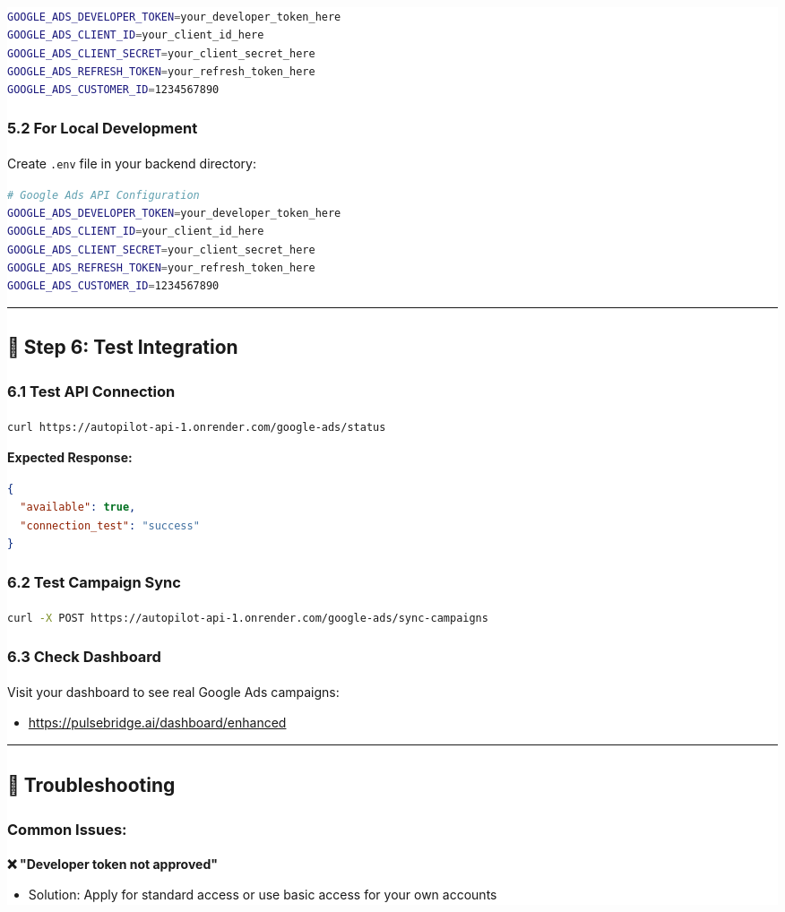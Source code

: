 ```bash
GOOGLE_ADS_DEVELOPER_TOKEN=your_developer_token_here
GOOGLE_ADS_CLIENT_ID=your_client_id_here  
GOOGLE_ADS_CLIENT_SECRET=your_client_secret_here
GOOGLE_ADS_REFRESH_TOKEN=your_refresh_token_here
GOOGLE_ADS_CUSTOMER_ID=1234567890
```

### **5.2 For Local Development**
Create `.env` file in your backend directory:
```bash
# Google Ads API Configuration
GOOGLE_ADS_DEVELOPER_TOKEN=your_developer_token_here
GOOGLE_ADS_CLIENT_ID=your_client_id_here
GOOGLE_ADS_CLIENT_SECRET=your_client_secret_here  
GOOGLE_ADS_REFRESH_TOKEN=your_refresh_token_here
GOOGLE_ADS_CUSTOMER_ID=1234567890
```

---

## 🧪 **Step 6: Test Integration**

### **6.1 Test API Connection**
```bash
curl https://autopilot-api-1.onrender.com/google-ads/status
```

**Expected Response:**
```json
{
  "available": true,
  "connection_test": "success"
}
```

### **6.2 Test Campaign Sync**
```bash
curl -X POST https://autopilot-api-1.onrender.com/google-ads/sync-campaigns
```

### **6.3 Check Dashboard**
Visit your dashboard to see real Google Ads campaigns:
- https://pulsebridge.ai/dashboard/enhanced

---

## 🚨 **Troubleshooting**

### **Common Issues:**

**❌ "Developer token not approved"**
- Solution: Apply for standard access or use basic access for your own accounts
